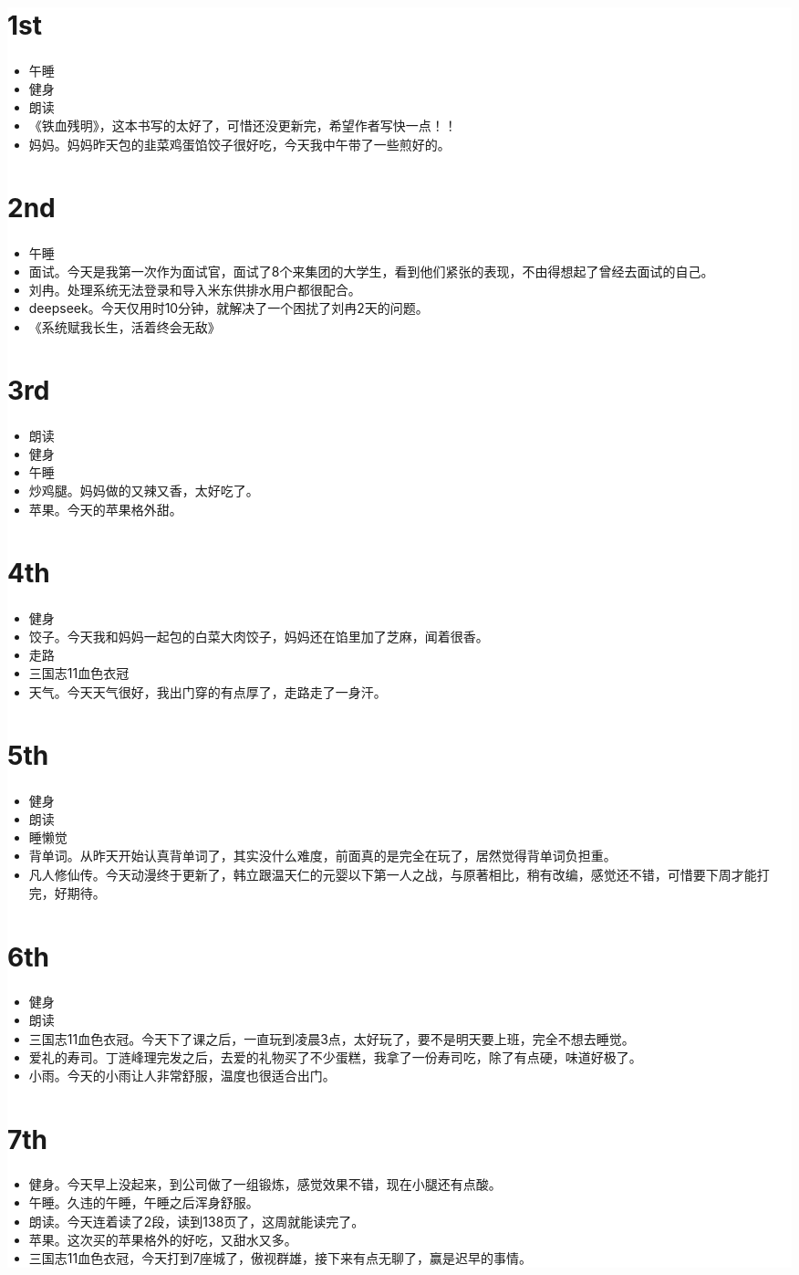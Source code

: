 # 1st
- 午睡
- 健身
- 朗读
- 《铁血残明》，这本书写的太好了，可惜还没更新完，希望作者写快一点！！
- 妈妈。妈妈昨天包的韭菜鸡蛋馅饺子很好吃，今天我中午带了一些煎好的。

# 2nd
- 午睡
- 面试。今天是我第一次作为面试官，面试了8个来集团的大学生，看到他们紧张的表现，不由得想起了曾经去面试的自己。
- 刘冉。处理系统无法登录和导入米东供排水用户都很配合。
- deepseek。今天仅用时10分钟，就解决了一个困扰了刘冉2天的问题。
- 《系统赋我长生，活着终会无敌》

# 3rd
- 朗读
- 健身
- 午睡
- 炒鸡腿。妈妈做的又辣又香，太好吃了。
- 苹果。今天的苹果格外甜。

# 4th
- 健身
- 饺子。今天我和妈妈一起包的白菜大肉饺子，妈妈还在馅里加了芝麻，闻着很香。
- 走路
- 三国志11血色衣冠
- 天气。今天天气很好，我出门穿的有点厚了，走路走了一身汗。

# 5th
- 健身
- 朗读
- 睡懒觉
- 背单词。从昨天开始认真背单词了，其实没什么难度，前面真的是完全在玩了，居然觉得背单词负担重。
- 凡人修仙传。今天动漫终于更新了，韩立跟温天仁的元婴以下第一人之战，与原著相比，稍有改编，感觉还不错，可惜要下周才能打完，好期待。

# 6th
- 健身
- 朗读
- 三国志11血色衣冠。今天下了课之后，一直玩到凌晨3点，太好玩了，要不是明天要上班，完全不想去睡觉。
- 爱礼的寿司。丁涟峰理完发之后，去爱的礼物买了不少蛋糕，我拿了一份寿司吃，除了有点硬，味道好极了。
- 小雨。今天的小雨让人非常舒服，温度也很适合出门。

# 7th
- 健身。今天早上没起来，到公司做了一组锻炼，感觉效果不错，现在小腿还有点酸。
- 午睡。久违的午睡，午睡之后浑身舒服。
- 朗读。今天连着读了2段，读到138页了，这周就能读完了。
- 苹果。这次买的苹果格外的好吃，又甜水又多。
- 三国志11血色衣冠，今天打到7座城了，傲视群雄，接下来有点无聊了，赢是迟早的事情。

